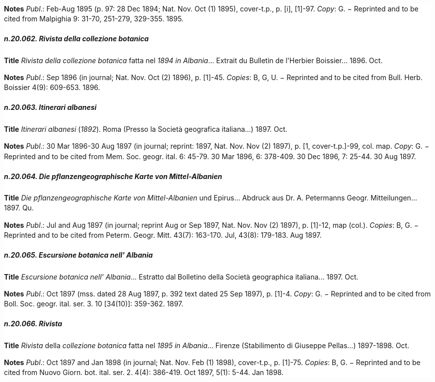**Notes**
*Publ*.: Feb-Aug 1895 (p. 97: 28 Dec 1894; Nat. Nov. Oct (1) 1895), cover-t.p., p. \[i\], \[1\]-97.
*Copy*: G. − Reprinted and to be cited from Malpighia 9: 31-70, 251-279, 329-355. 1895.

##### n.20.062. Rivista della collezione botanica

**Title**
*Rivista della collezione botanica* fatta nel *1894 in Albania*... Extrait du Bulletin de l'Herbier Boissier... 1896. Oct.

**Notes**
*Publ*.: Sep 1896 (in journal; Nat. Nov. Oct (2) 1896), p. \[1\]-45. *Copies*: B, G, U. − Reprinted and to be cited from Bull. Herb. Boissier 4(9): 609-653. 1896.

##### n.20.063. Itinerari albanesi

**Title**
*Itinerari albanesi* (*1892*). Roma (Presso la Società geografica italiana...) 1897. Oct.

**Notes**
*Publ*.: 30 Mar 1896-30 Aug 1897 (in journal; reprint: 1897, Nat. Nov. Nov (2) 1897), p. \[1, cover-t.p.\]-99, col. map. *Copy*: G. − Reprinted and to be cited from Mem. Soc. geogr. ital. 6: 45-79. 30 Mar 1896, 6: 378-409. 30 Dec 1896, 7: 25-44. 30 Aug 1897.

##### n.20.064. Die pflanzengeographische Karte von Mittel-Albanien

**Title**
*Die pflanzengeographische Karte von Mittel-Albanien* und Epirus... Abdruck aus Dr. A. Petermanns Geogr. Mitteilungen... 1897. Qu.

**Notes**
*Publ*.: Jul and Aug 1897 (in journal; reprint Aug or Sep 1897, Nat. Nov. Nov (2) 1897), p. \[1\]-12, map (col.). *Copies*: B, G. − Reprinted and to be cited from Peterm. Geogr. Mitt. 43(7): 163-170. Jul, 43(8): 179-183. Aug 1897.

##### n.20.065. Escursione botanica nell' Albania

**Title**
*Escursione botanica nell' Albania*... Estratto dal Bolletino della Società geographica italiana... 1897. Oct.

**Notes**
*Publ*.: Oct 1897 (mss. dated 28 Aug 1897, p. 392 text dated 25 Sep 1897), p. \[1\]-4. *Copy*: G. − Reprinted and to be cited from Boll. Soc. geogr. ital. ser. 3. 10 \[34(10)\]: 359-362. 1897.

##### n.20.066. Rivista

**Title**
*Rivista* della *collezione botanica* fatta nel *1895 in Albania*... Firenze (Stabilimento di Giuseppe Pellas...) 1897-1898. Oct.

**Notes**
*Publ*.: Oct 1897 and Jan 1898 (in journal; Nat. Nov. Feb (1) 1898), cover-t.p., p. \[1\]-75.
*Copies*: B, G. − Reprinted and to be cited from Nuovo Giorn. bot. ital. ser. 2. 4(4): 386-419. Oct 1897, 5(1): 5-44. Jan 1898.
